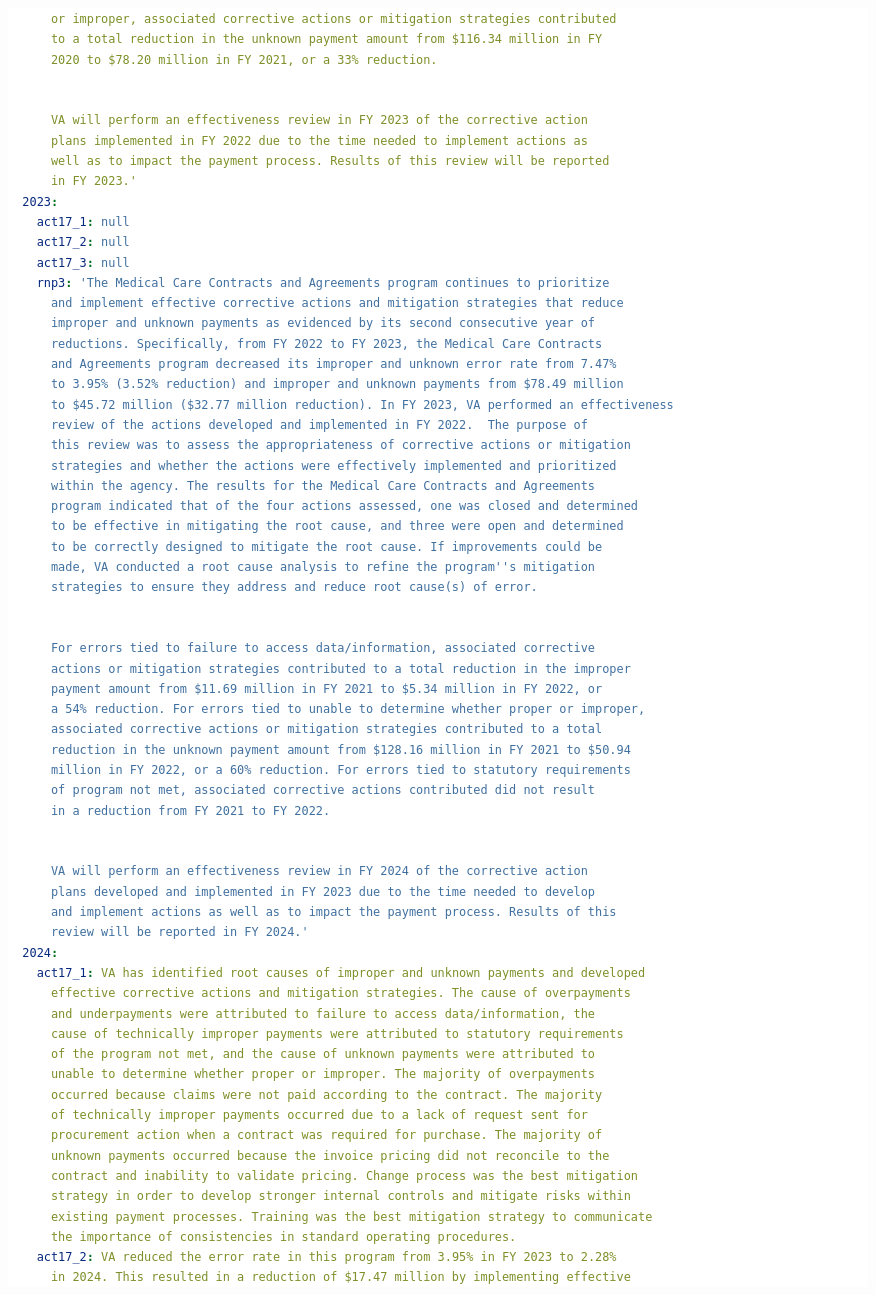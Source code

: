 ```yaml
      or improper, associated corrective actions or mitigation strategies contributed
      to a total reduction in the unknown payment amount from $116.34 million in FY
      2020 to $78.20 million in FY 2021, or a 33% reduction.


      VA will perform an effectiveness review in FY 2023 of the corrective action
      plans implemented in FY 2022 due to the time needed to implement actions as
      well as to impact the payment process. Results of this review will be reported
      in FY 2023.'
  2023:
    act17_1: null
    act17_2: null
    act17_3: null
    rnp3: 'The Medical Care Contracts and Agreements program continues to prioritize
      and implement effective corrective actions and mitigation strategies that reduce
      improper and unknown payments as evidenced by its second consecutive year of
      reductions. Specifically, from FY 2022 to FY 2023, the Medical Care Contracts
      and Agreements program decreased its improper and unknown error rate from 7.47%
      to 3.95% (3.52% reduction) and improper and unknown payments from $78.49 million
      to $45.72 million ($32.77 million reduction). In FY 2023, VA performed an effectiveness
      review of the actions developed and implemented in FY 2022.  The purpose of
      this review was to assess the appropriateness of corrective actions or mitigation
      strategies and whether the actions were effectively implemented and prioritized
      within the agency. The results for the Medical Care Contracts and Agreements
      program indicated that of the four actions assessed, one was closed and determined
      to be effective in mitigating the root cause, and three were open and determined
      to be correctly designed to mitigate the root cause. If improvements could be
      made, VA conducted a root cause analysis to refine the program''s mitigation
      strategies to ensure they address and reduce root cause(s) of error.


      For errors tied to failure to access data/information, associated corrective
      actions or mitigation strategies contributed to a total reduction in the improper
      payment amount from $11.69 million in FY 2021 to $5.34 million in FY 2022, or
      a 54% reduction. For errors tied to unable to determine whether proper or improper,
      associated corrective actions or mitigation strategies contributed to a total
      reduction in the unknown payment amount from $128.16 million in FY 2021 to $50.94
      million in FY 2022, or a 60% reduction. For errors tied to statutory requirements
      of program not met, associated corrective actions contributed did not result
      in a reduction from FY 2021 to FY 2022.


      VA will perform an effectiveness review in FY 2024 of the corrective action
      plans developed and implemented in FY 2023 due to the time needed to develop
      and implement actions as well as to impact the payment process. Results of this
      review will be reported in FY 2024.'
  2024:
    act17_1: VA has identified root causes of improper and unknown payments and developed
      effective corrective actions and mitigation strategies. The cause of overpayments
      and underpayments were attributed to failure to access data/information, the
      cause of technically improper payments were attributed to statutory requirements
      of the program not met, and the cause of unknown payments were attributed to
      unable to determine whether proper or improper. The majority of overpayments
      occurred because claims were not paid according to the contract. The majority
      of technically improper payments occurred due to a lack of request sent for
      procurement action when a contract was required for purchase. The majority of
      unknown payments occurred because the invoice pricing did not reconcile to the
      contract and inability to validate pricing. Change process was the best mitigation
      strategy in order to develop stronger internal controls and mitigate risks within
      existing payment processes. Training was the best mitigation strategy to communicate
      the importance of consistencies in standard operating procedures.
    act17_2: VA reduced the error rate in this program from 3.95% in FY 2023 to 2.28%
      in 2024. This resulted in a reduction of $17.47 million by implementing effective
```